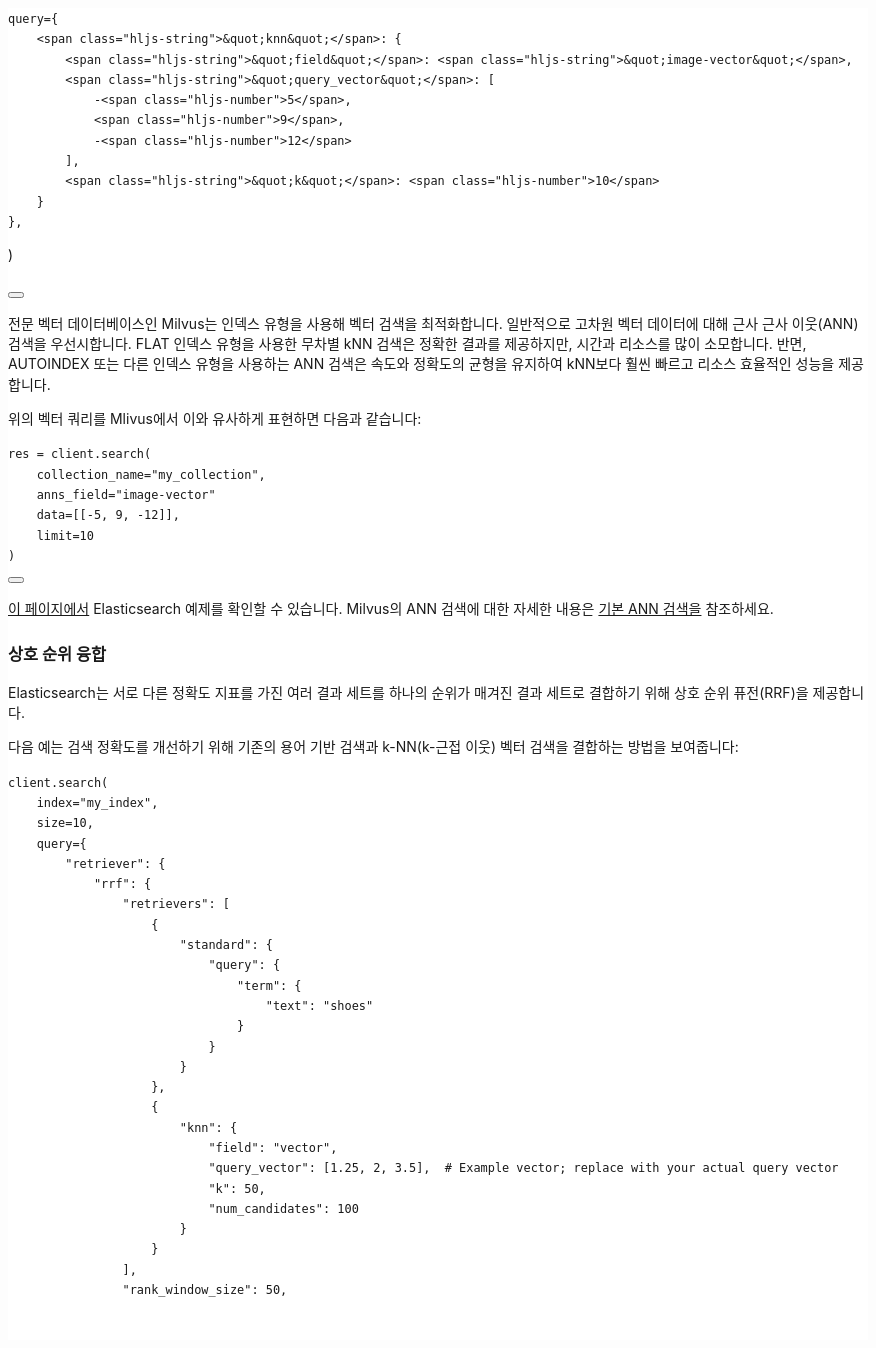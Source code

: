     query={
        <span class="hljs-string">&quot;knn&quot;</span>: {
            <span class="hljs-string">&quot;field&quot;</span>: <span class="hljs-string">&quot;image-vector&quot;</span>,
            <span class="hljs-string">&quot;query_vector&quot;</span>: [
                -<span class="hljs-number">5</span>,
                <span class="hljs-number">9</span>,
                -<span class="hljs-number">12</span>
            ],
            <span class="hljs-string">&quot;k&quot;</span>: <span class="hljs-number">10</span>
        }
    },
)

<button class="copy-code-btn"></button></code></pre>

<p>전문 벡터 데이터베이스인 Milvus는 인덱스 유형을 사용해 벡터 검색을 최적화합니다. 일반적으로 고차원 벡터 데이터에 대해 근사 근사 이웃(ANN) 검색을 우선시합니다. FLAT 인덱스 유형을 사용한 무차별 kNN 검색은 정확한 결과를 제공하지만, 시간과 리소스를 많이 소모합니다. 반면, AUTOINDEX 또는 다른 인덱스 유형을 사용하는 ANN 검색은 속도와 정확도의 균형을 유지하여 kNN보다 훨씬 빠르고 리소스 효율적인 성능을 제공합니다.</p>
<p>위의 벡터 쿼리를 Mlivus에서 이와 유사하게 표현하면 다음과 같습니다:</p>
<pre><code translate="no" class="language-python">res = client.search(
    collection_name=<span class="hljs-string">&quot;my_collection&quot;</span>,
    anns_field=<span class="hljs-string">&quot;image-vector&quot;</span>
    data=[[-<span class="hljs-number">5</span>, <span class="hljs-number">9</span>, -<span class="hljs-number">12</span>]],
    limit=<span class="hljs-number">10</span>
)
<button class="copy-code-btn"></button></code></pre>
<p><a href="https://www.elastic.co/guide/en/elasticsearch/reference/current/query-dsl-knn-query.html">이 페이지에서</a> Elasticsearch 예제를 확인할 수 있습니다. Milvus의 ANN 검색에 대한 자세한 내용은 <a href="/docs/ko/v2.5.x/single-vector-search.md">기본 ANN 검색을</a> 참조하세요.</p>
<h3 id="Reciprocal-Rank-Fusion" class="common-anchor-header">상호 순위 융합</h3><p>Elasticsearch는 서로 다른 정확도 지표를 가진 여러 결과 세트를 하나의 순위가 매겨진 결과 세트로 결합하기 위해 상호 순위 퓨전(RRF)을 제공합니다.</p>
<p>다음 예는 검색 정확도를 개선하기 위해 기존의 용어 기반 검색과 k-NN(k-근접 이웃) 벡터 검색을 결합하는 방법을 보여줍니다:</p>
<pre><code translate="no" class="language-python">client.search(
    index=<span class="hljs-string">&quot;my_index&quot;</span>,
    size=<span class="hljs-number">10</span>,
    query={
        <span class="hljs-string">&quot;retriever&quot;</span>: {
            <span class="hljs-string">&quot;rrf&quot;</span>: {
                <span class="hljs-string">&quot;retrievers&quot;</span>: [
                    {
                        <span class="hljs-string">&quot;standard&quot;</span>: {
                            <span class="hljs-string">&quot;query&quot;</span>: {
                                <span class="hljs-string">&quot;term&quot;</span>: {
                                    <span class="hljs-string">&quot;text&quot;</span>: <span class="hljs-string">&quot;shoes&quot;</span>
                                }
                            }
                        }
                    },
                    {
                        <span class="hljs-string">&quot;knn&quot;</span>: {
                            <span class="hljs-string">&quot;field&quot;</span>: <span class="hljs-string">&quot;vector&quot;</span>,
                            <span class="hljs-string">&quot;query_vector&quot;</span>: [<span class="hljs-number">1.25</span>, <span class="hljs-number">2</span>, <span class="hljs-number">3.5</span>],  <span class="hljs-comment"># Example vector; replace with your actual query vector</span>
                            <span class="hljs-string">&quot;k&quot;</span>: <span class="hljs-number">50</span>,
                            <span class="hljs-string">&quot;num_candidates&quot;</span>: <span class="hljs-number">100</span>
                        }
                    }
                ],
                <span class="hljs-string">&quot;rank_window_size&quot;</span>: <span class="hljs-number">50</span>,